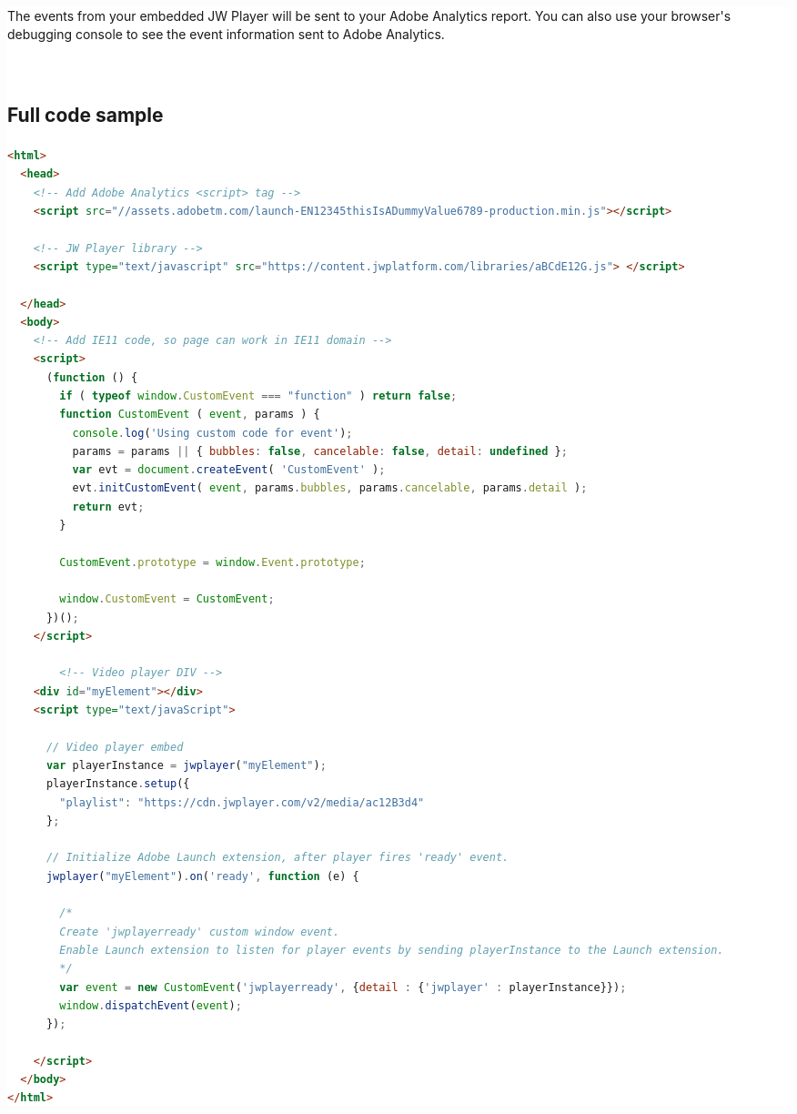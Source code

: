 The events from your embedded JW Player will be sent to your Adobe Analytics report. You can also use your browser's debugging console to see the event information sent to Adobe Analytics.

<br/>

## Full code sample

```html
<html>
  <head>
    <!-- Add Adobe Analytics <script> tag -->
    <script src="//assets.adobetm.com/launch-EN12345thisIsADummyValue6789-production.min.js"></script>        
        
    <!-- JW Player library -->
    <script type="text/javascript" src="https://content.jwplatform.com/libraries/aBCdE12G.js"> </script>
        
  </head>
  <body>
    <!-- Add IE11 code, so page can work in IE11 domain -->
    <script>
      (function () {
        if ( typeof window.CustomEvent === "function" ) return false;
        function CustomEvent ( event, params ) {
          console.log('Using custom code for event');
          params = params || { bubbles: false, cancelable: false, detail: undefined };
          var evt = document.createEvent( 'CustomEvent' );
          evt.initCustomEvent( event, params.bubbles, params.cancelable, params.detail );
          return evt;
        }
                
        CustomEvent.prototype = window.Event.prototype;

        window.CustomEvent = CustomEvent;
      })();     
    </script>
            
        <!-- Video player DIV -->
    <div id="myElement"></div>    
    <script type="text/javaScript">
    
      // Video player embed
      var playerInstance = jwplayer("myElement");
      playerInstance.setup({
        "playlist": "https://cdn.jwplayer.com/v2/media/ac12B3d4"
      };
            
      // Initialize Adobe Launch extension, after player fires 'ready' event.
      jwplayer("myElement").on('ready', function (e) {

        /* 
        Create 'jwplayerready' custom window event.
        Enable Launch extension to listen for player events by sending playerInstance to the Launch extension.
        */
        var event = new CustomEvent('jwplayerready', {detail : {'jwplayer' : playerInstance}});
        window.dispatchEvent(event);            
      });
            
    </script>        
  </body>
</html>
```
